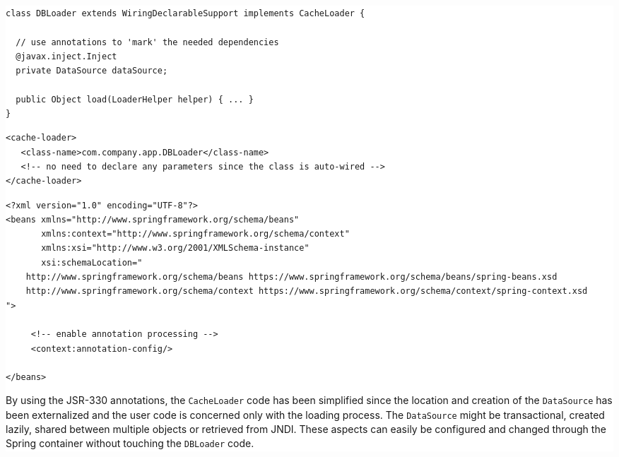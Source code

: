 ``` highlight
class DBLoader extends WiringDeclarableSupport implements CacheLoader {

  // use annotations to 'mark' the needed dependencies
  @javax.inject.Inject
  private DataSource dataSource;

  public Object load(LoaderHelper helper) { ... }
}
```

</div>

</div>

<div class="listingblock">

<div class="content">

``` highlight
<cache-loader>
   <class-name>com.company.app.DBLoader</class-name>
   <!-- no need to declare any parameters since the class is auto-wired -->
</cache-loader>
```

</div>

</div>

<div class="listingblock">

<div class="content">

``` highlight
<?xml version="1.0" encoding="UTF-8"?>
<beans xmlns="http://www.springframework.org/schema/beans"
       xmlns:context="http://www.springframework.org/schema/context"
       xmlns:xsi="http://www.w3.org/2001/XMLSchema-instance"
       xsi:schemaLocation="
    http://www.springframework.org/schema/beans https://www.springframework.org/schema/beans/spring-beans.xsd
    http://www.springframework.org/schema/context https://www.springframework.org/schema/context/spring-context.xsd
">

     <!-- enable annotation processing -->
     <context:annotation-config/>

</beans>
```

</div>

</div>

<div class="paragraph">

By using the JSR-330 annotations, the `CacheLoader` code has been
simplified since the location and creation of the `DataSource` has been
externalized and the user code is concerned only with the loading
process. The `DataSource` might be transactional, created lazily, shared
between multiple objects or retrieved from JNDI. These aspects can
easily be configured and changed through the Spring container without
touching the `DBLoader` code.
